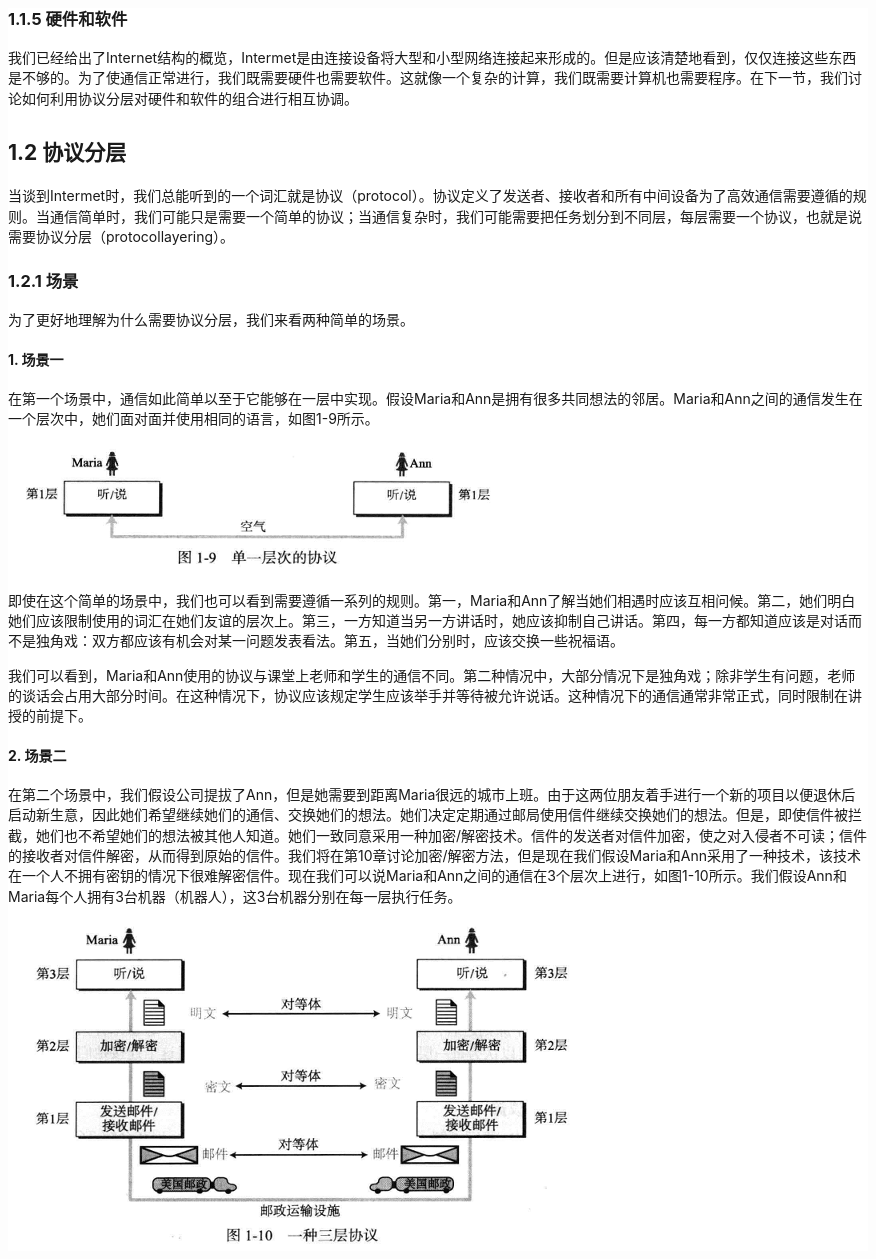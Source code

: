 ### 1.1.5 硬件和软件

我们已经给出了Internet结构的概览，Intermet是由连接设备将大型和小型网络连接起来形成的。但是应该清楚地看到，仅仅连接这些东西是不够的。为了使通信正常进行，我们既需要硬件也需要软件。这就像一个复杂的计算，我们既需要计算机也需要程序。在下一节，我们讨论如何利用协议分层对硬件和软件的组合进行相互协调。

## 1.2 协议分层

当谈到Intermet时，我们总能听到的一个词汇就是协议（protocol）。协议定义了发送者、接收者和所有中间设备为了高效通信需要遵循的规则。当通信简单时，我们可能只是需要一个简单的协议；当通信复杂时，我们可能需要把任务划分到不同层，每层需要一个协议，也就是说需要协议分层（protocollayering）。

### 1.2.1 场景

为了更好地理解为什么需要协议分层，我们来看两种简单的场景。

#### 1. 场景一

在第一个场景中，通信如此简单以至于它能够在一层中实现。假设Maria和Ann是拥有很多共同想法的邻居。Maria和Ann之间的通信发生在一个层次中，她们面对面并使用相同的语言，如图1-9所示。

![image-20240916091605645](./计算机网络教程——自顶向下方法（上）.assets/image-20240916091605645.png)

即使在这个简单的场景中，我们也可以看到需要遵循一系列的规则。第一，Maria和Ann了解当她们相遇时应该互相问候。第二，她们明白她们应该限制使用的词汇在她们友谊的层次上。第三，一方知道当另一方讲话时，她应该抑制自己讲话。第四，每一方都知道应该是对话而不是独角戏：双方都应该有机会对某一问题发表看法。第五，当她们分别时，应该交换一些祝福语。

我们可以看到，Maria和Ann使用的协议与课堂上老师和学生的通信不同。第二种情况中，大部分情况下是独角戏；除非学生有问题，老师的谈话会占用大部分时间。在这种情况下，协议应该规定学生应该举手并等待被允许说话。这种情况下的通信通常非常正式，同时限制在讲授的前提下。

#### 2. 场景二

在第二个场景中，我们假设公司提拔了Ann，但是她需要到距离Maria很远的城市上班。由于这两位朋友着手进行一个新的项目以便退休后启动新生意，因此她们希望继续她们的通信、交换她们的想法。她们决定定期通过邮局使用信件继续交换她们的想法。但是，即使信件被拦截，她们也不希望她们的想法被其他人知道。她们一致同意采用一种加密/解密技术。信件的发送者对信件加密，使之对入侵者不可读；信件的接收者对信件解密，从而得到原始的信件。我们将在第10章讨论加密/解密方法，但是现在我们假设Maria和Ann采用了一种技术，该技术在一个人不拥有密钥的情况下很难解密信件。现在我们可以说Maria和Ann之间的通信在3个层次上进行，如图1-10所示。我们假设Ann和Maria每个人拥有3台机器（机器人），这3台机器分别在每一层执行任务。

![image-20240916091650605](./计算机网络教程——自顶向下方法（上）.assets/image-20240916091650605.png)
